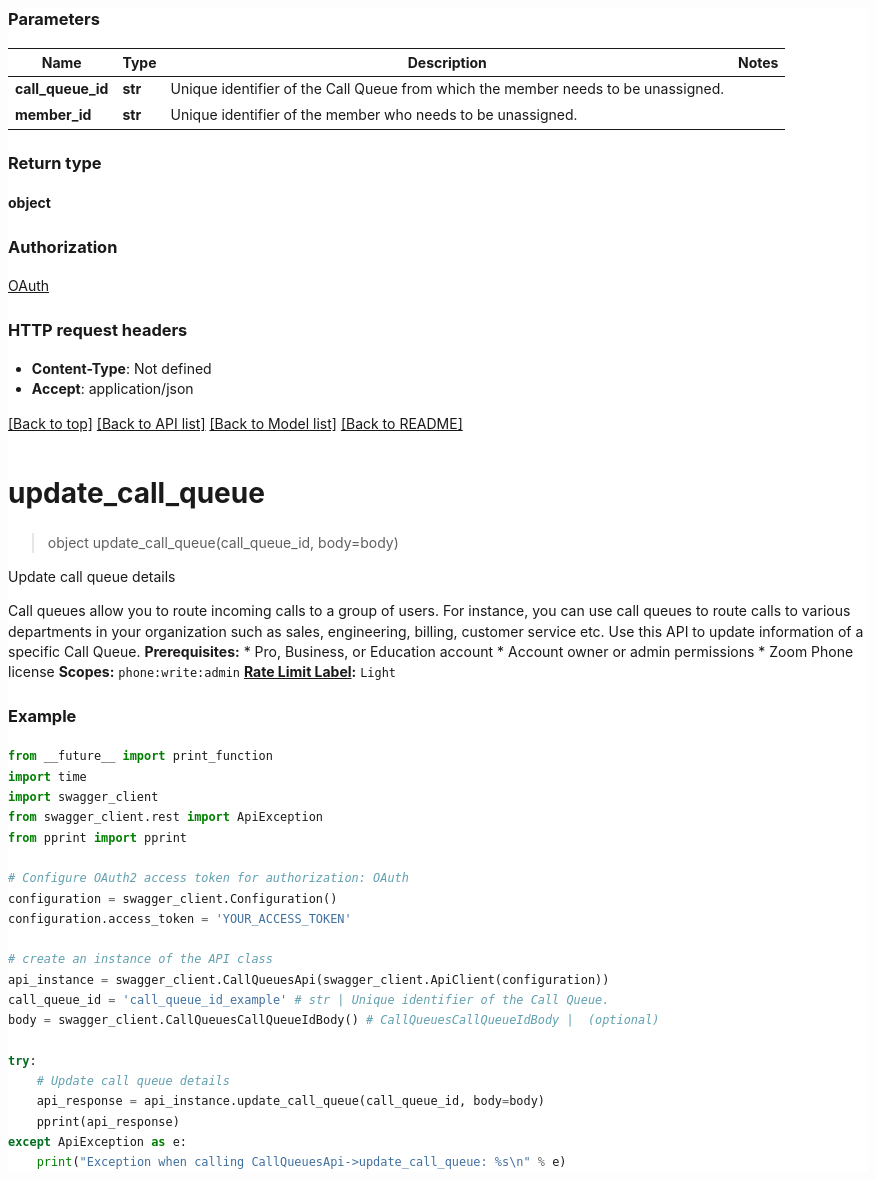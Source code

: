 ### Parameters

Name | Type | Description  | Notes
------------- | ------------- | ------------- | -------------
 **call_queue_id** | **str**| Unique identifier of the Call Queue from which the member needs to be unassigned. | 
 **member_id** | **str**| Unique identifier of the member who needs to be unassigned. | 

### Return type

**object**

### Authorization

[OAuth](../README.md#OAuth)

### HTTP request headers

 - **Content-Type**: Not defined
 - **Accept**: application/json

[[Back to top]](#) [[Back to API list]](../README.md#documentation-for-api-endpoints) [[Back to Model list]](../README.md#documentation-for-models) [[Back to README]](../README.md)

# **update_call_queue**
> object update_call_queue(call_queue_id, body=body)

Update call queue details

Call queues allow you to route incoming calls to a group of users. For instance, you can use call queues to route calls to various departments in your organization such as sales, engineering, billing, customer service etc.  Use this API to update information of a specific Call Queue.   **Prerequisites:**  * Pro, Business, or Education account * Account owner or admin permissions * Zoom Phone license  **Scopes:** `phone:write:admin`     **[Rate Limit Label](https://developers.zoom.us/docs/api/rest/rate-limits/):** `Light` 

### Example
```python
from __future__ import print_function
import time
import swagger_client
from swagger_client.rest import ApiException
from pprint import pprint

# Configure OAuth2 access token for authorization: OAuth
configuration = swagger_client.Configuration()
configuration.access_token = 'YOUR_ACCESS_TOKEN'

# create an instance of the API class
api_instance = swagger_client.CallQueuesApi(swagger_client.ApiClient(configuration))
call_queue_id = 'call_queue_id_example' # str | Unique identifier of the Call Queue.
body = swagger_client.CallQueuesCallQueueIdBody() # CallQueuesCallQueueIdBody |  (optional)

try:
    # Update call queue details
    api_response = api_instance.update_call_queue(call_queue_id, body=body)
    pprint(api_response)
except ApiException as e:
    print("Exception when calling CallQueuesApi->update_call_queue: %s\n" % e)
```
